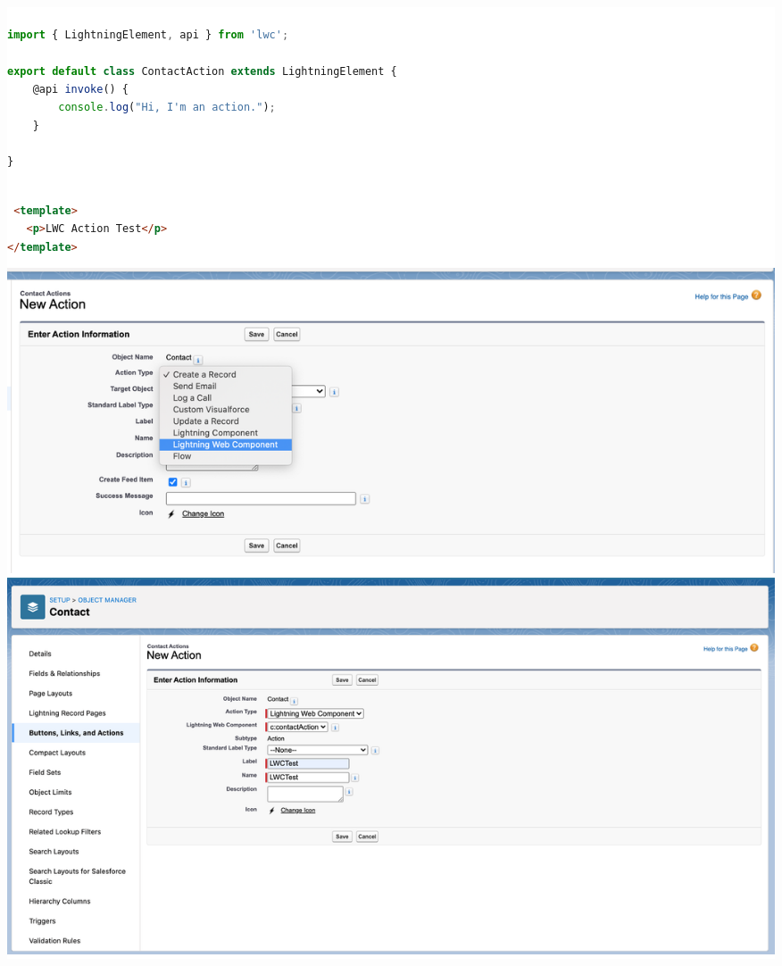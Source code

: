 ```js

import { LightningElement, api } from 'lwc';

export default class ContactAction extends LightningElement {
    @api invoke() {
        console.log("Hi, I'm an action.");
    }

}

```

```html

 <template>
   <p>LWC Action Test</p> 
</template>

```

![LWC Action](img/c3/lwc-action-1.png)
![LWC Action](img/c3/lwc-action-2.png)